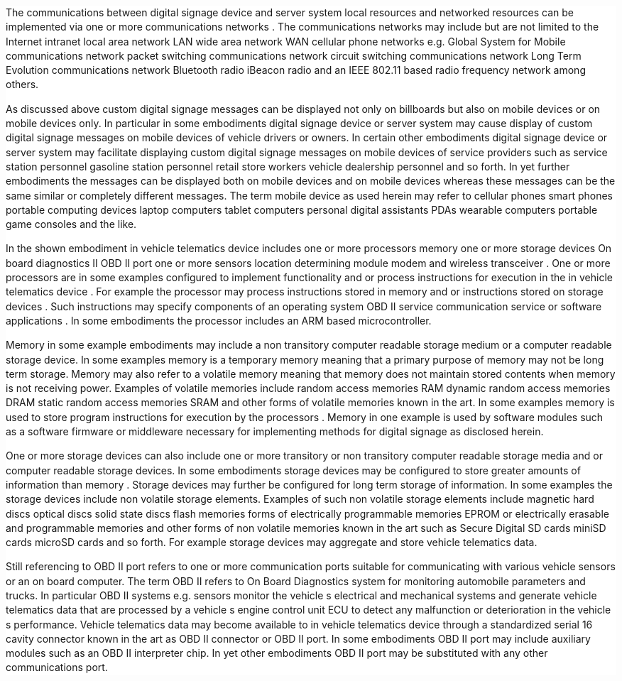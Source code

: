 The communications between digital signage device and server system local resources and networked resources can be implemented via one or more communications networks . The communications networks may include but are not limited to the Internet intranet local area network LAN wide area network WAN cellular phone networks e.g. Global System for Mobile communications network packet switching communications network circuit switching communications network Long Term Evolution communications network Bluetooth radio iBeacon radio and an IEEE 802.11 based radio frequency network among others.

As discussed above custom digital signage messages can be displayed not only on billboards but also on mobile devices or on mobile devices only. In particular in some embodiments digital signage device or server system may cause display of custom digital signage messages on mobile devices of vehicle drivers or owners. In certain other embodiments digital signage device or server system may facilitate displaying custom digital signage messages on mobile devices of service providers such as service station personnel gasoline station personnel retail store workers vehicle dealership personnel and so forth. In yet further embodiments the messages can be displayed both on mobile devices and on mobile devices whereas these messages can be the same similar or completely different messages. The term mobile device as used herein may refer to cellular phones smart phones portable computing devices laptop computers tablet computers personal digital assistants PDAs wearable computers portable game consoles and the like.

In the shown embodiment in vehicle telematics device includes one or more processors memory one or more storage devices On board diagnostics II OBD II port one or more sensors location determining module modem and wireless transceiver . One or more processors are in some examples configured to implement functionality and or process instructions for execution in the in vehicle telematics device . For example the processor may process instructions stored in memory and or instructions stored on storage devices . Such instructions may specify components of an operating system OBD II service communication service or software applications . In some embodiments the processor includes an ARM based microcontroller.

Memory in some example embodiments may include a non transitory computer readable storage medium or a computer readable storage device. In some examples memory is a temporary memory meaning that a primary purpose of memory may not be long term storage. Memory may also refer to a volatile memory meaning that memory does not maintain stored contents when memory is not receiving power. Examples of volatile memories include random access memories RAM dynamic random access memories DRAM static random access memories SRAM and other forms of volatile memories known in the art. In some examples memory is used to store program instructions for execution by the processors . Memory in one example is used by software modules such as a software firmware or middleware necessary for implementing methods for digital signage as disclosed herein.

One or more storage devices can also include one or more transitory or non transitory computer readable storage media and or computer readable storage devices. In some embodiments storage devices may be configured to store greater amounts of information than memory . Storage devices may further be configured for long term storage of information. In some examples the storage devices include non volatile storage elements. Examples of such non volatile storage elements include magnetic hard discs optical discs solid state discs flash memories forms of electrically programmable memories EPROM or electrically erasable and programmable memories and other forms of non volatile memories known in the art such as Secure Digital SD cards miniSD cards microSD cards and so forth. For example storage devices may aggregate and store vehicle telematics data.

Still referencing to OBD II port refers to one or more communication ports suitable for communicating with various vehicle sensors or an on board computer. The term OBD II refers to On Board Diagnostics system for monitoring automobile parameters and trucks. In particular OBD II systems e.g. sensors monitor the vehicle s electrical and mechanical systems and generate vehicle telematics data that are processed by a vehicle s engine control unit ECU to detect any malfunction or deterioration in the vehicle s performance. Vehicle telematics data may become available to in vehicle telematics device through a standardized serial 16 cavity connector known in the art as OBD II connector or OBD II port. In some embodiments OBD II port may include auxiliary modules such as an OBD II interpreter chip. In yet other embodiments OBD II port may be substituted with any other communications port.
